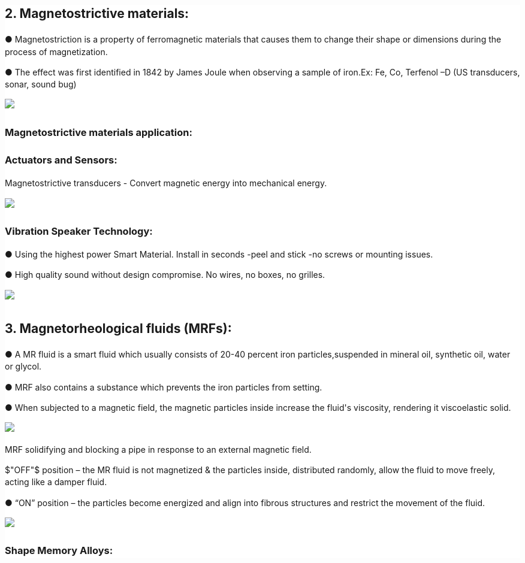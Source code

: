 ## 2. Magnetostrictive materials: 

●​ Magnetostriction is a property of ferromagnetic materials that causes them to change their shape or dimensions during the process of magnetization. 

●​ The effect was first identified in 1842 by James Joule when observing a sample of iron.Ex: Fe, Co, Terfenol –D (US transducers, sonar, sound bug) 


![](https://web-api.textin.com/ocr_image/external/49fe0cd7e0e1eb2d.jpg)

### Magnetostrictive materials application: 

### Actuators and Sensors: 

Magnetostrictive transducers - Convert magnetic energy into mechanical energy.


![](https://web-api.textin.com/ocr_image/external/a2e307b6c1b6135a.jpg)

### Vibration Speaker Technology:

●​ Using the highest power Smart Material. Install in seconds -peel and stick -no screws or mounting issues. 

●​ High quality sound without design compromise. No wires, no boxes, no grilles.


![](https://web-api.textin.com/ocr_image/external/5e54cc0f2d754ffa.jpg)

## 3. Magnetorheological fluids (MRFs):

●​ A MR fluid is a smart fluid which usually consists of 20-40 percent iron particles,suspended in mineral oil, synthetic oil, water or glycol. 

●​ MRF also contains a substance which prevents the iron particles from setting.

●​ When subjected to a magnetic field, the magnetic particles inside increase the fluid's viscosity, rendering it viscoelastic solid. 


![](https://web-api.textin.com/ocr_image/external/216f5fe7a379f0c3.jpg)

MRF solidifying and blocking a pipe in response to an external magnetic field. 

$"OFF"$ position – the MR fluid is not magnetized & the particles inside, distributed randomly, allow the fluid to move freely, acting like a damper fluid. 

●​ “ON” position – the particles become energized and align into fibrous structures and restrict the movement of the fluid. 


![](https://web-api.textin.com/ocr_image/external/0e01d8c0b9e91621.jpg)

### Shape Memory Alloys: 
